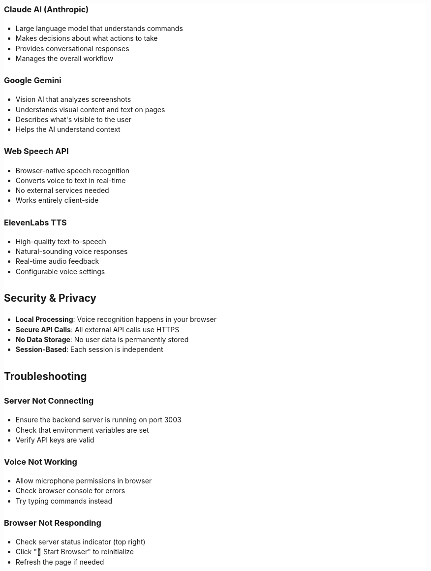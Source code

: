 ### Claude AI (Anthropic)
- Large language model that understands commands
- Makes decisions about what actions to take
- Provides conversational responses
- Manages the overall workflow

### Google Gemini
- Vision AI that analyzes screenshots
- Understands visual content and text on pages
- Describes what's visible to the user
- Helps the AI understand context

### Web Speech API
- Browser-native speech recognition
- Converts voice to text in real-time
- No external services needed
- Works entirely client-side

### ElevenLabs TTS
- High-quality text-to-speech
- Natural-sounding voice responses
- Real-time audio feedback
- Configurable voice settings

## Security & Privacy

- **Local Processing**: Voice recognition happens in your browser
- **Secure API Calls**: All external API calls use HTTPS
- **No Data Storage**: No user data is permanently stored
- **Session-Based**: Each session is independent

## Troubleshooting

### Server Not Connecting
- Ensure the backend server is running on port 3003
- Check that environment variables are set
- Verify API keys are valid

### Voice Not Working
- Allow microphone permissions in browser
- Check browser console for errors
- Try typing commands instead

### Browser Not Responding
- Check server status indicator (top right)
- Click "🚀 Start Browser" to reinitialize
- Refresh the page if needed
